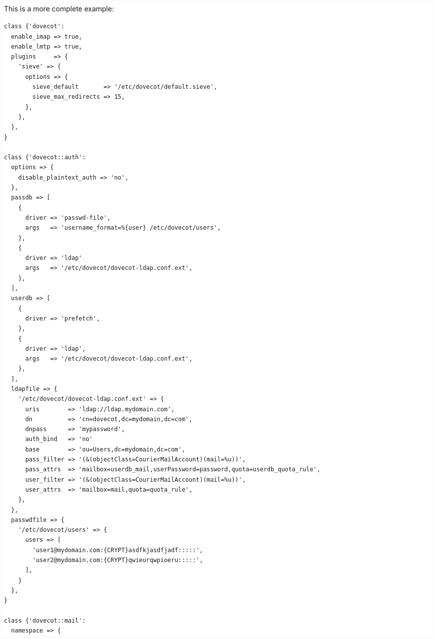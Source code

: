 This is a more complete example:

```
class {'dovecot':
  enable_imap => true,
  enable_lmtp => true,
  plugins     => {
    'sieve' => {
      options => {
        sieve_default       => '/etc/dovecot/default.sieve',
        sieve_max_redirects => 15,
      },
    },
  },
}

class {'dovecot::auth':
  options => {
    disable_plaintext_auth => 'no',
  },
  passdb => [
    {
      driver => 'passwd-file',
      args   => 'username_format=%{user} /etc/dovecot/users',
    },
    {
      driver => 'ldap'
      args   => '/etc/dovecot/dovecot-ldap.conf.ext',
    },
  ],
  userdb => [
    {
      driver => 'prefetch',
    },
    {
      driver => 'ldap',
      args   => '/etc/dovecot/dovecot-ldap.conf.ext',
    },
  ],
  ldapfile => {
    '/etc/dovecot/dovecot-ldap.conf.ext' => {
      uris        => 'ldap://ldap.mydomain.com',
      dn          => 'cn=dovecot,dc=mydomain,dc=com',
      dnpass      => 'mypassword',
      auth_bind   => 'no'
      base        => 'ou=Users,dc=mydomain,dc=com',
      pass_filter => '(&(objectClass=CourierMailAccount)(mail=%u))',
      pass_attrs  => 'mailbox=userdb_mail,userPassword=password,quota=userdb_quota_rule',
      user_filter => '(&(objectClass=CourierMailAccount)(mail=%u))',
      user_attrs  => 'mailbox=mail,quota=quota_rule',
    },
  },
  passwdfile => {
    '/etc/dovecot/users' => {
      users => [
        'user1@mydomain.com:{CRYPT}asdfkjasdfjadf:::::',
        'user2@mydomain.com:{CRYPT}qwieurqwpioeru:::::',
      ],
    }
  },
}

class {'dovecot::mail':
  namespace => {
```